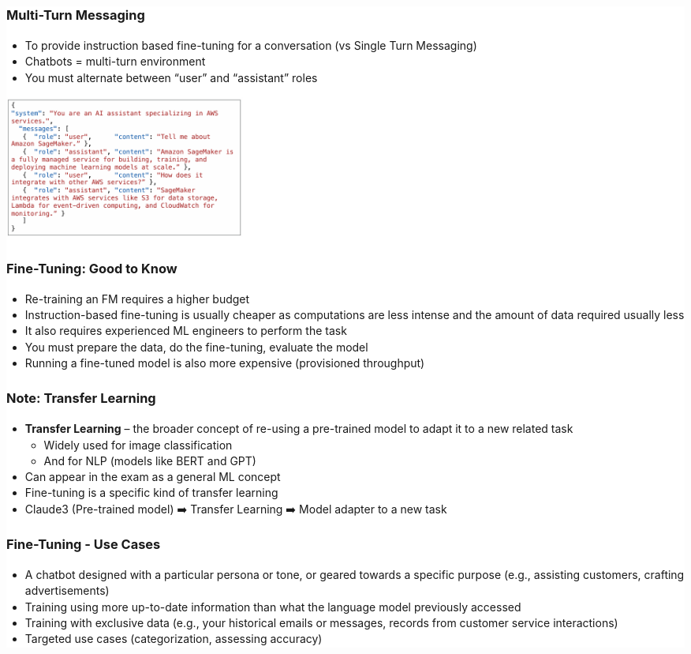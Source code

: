 ### Multi-Turn Messaging
- To provide instruction based fine-tuning for a conversation (vs Single Turn Messaging)
- Chatbots = multi-turn environment
- You must alternate between “user” and “assistant” roles
<img src = "./images/multi--turn-messaging.png" width = "300">

### Fine-Tuning: Good to Know
- Re-training an FM requires a higher budget
- Instruction-based fine-tuning is usually cheaper as computations are less intense and the amount of data required usually less
- It also requires experienced ML engineers to perform the task
- You must prepare the data, do the fine-tuning, evaluate the model
- Running a fine-tuned model is also more expensive (provisioned throughput)

### Note: Transfer Learning
- **Transfer Learning** – the broader concept of re-using a pre-trained model to adapt it to a new related task
  - Widely used for image classification
  - And for NLP (models like BERT and GPT)
- Can appear in the exam as a general ML concept
- Fine-tuning is a specific kind of transfer learning
- Claude3 (Pre-trained model) ➡️ Transfer Learning ➡️ Model adapter to a new task

### Fine-Tuning - Use Cases
- A chatbot designed with a particular persona or tone, or geared towards a specific purpose (e.g., assisting customers, crafting advertisements)
- Training using more up-to-date information than what the language model previously accessed
- Training with exclusive data (e.g., your historical emails or messages, records from customer service interactions)
- Targeted use cases (categorization, assessing accuracy)
